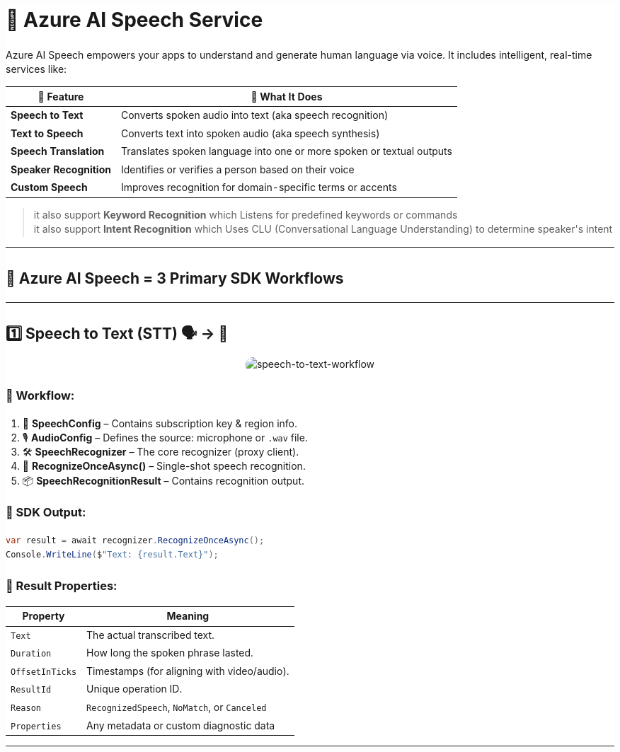 # 🧠 Azure AI Speech Service

Azure AI Speech empowers your apps to understand and generate human language via voice. It includes intelligent, real-time services like:

| 💬 Feature              | 🧠 What It Does                                                       |
| ----------------------- | --------------------------------------------------------------------- |
| **Speech to Text**      | Converts spoken audio into text (aka speech recognition)              |
| **Text to Speech**      | Converts text into spoken audio (aka speech synthesis)                |
| **Speech Translation**  | Translates spoken language into one or more spoken or textual outputs |
| **Speaker Recognition** | Identifies or verifies a person based on their voice                  |
| **Custom Speech**       | Improves recognition for domain-specific terms or accents             |

> it also support **Keyword Recognition** which Listens for predefined keywords or commands  
> it also support **Intent Recognition** which Uses CLU (Conversational Language Understanding) to determine speaker's intent

---

## 🧠 Azure AI Speech = 3 Primary SDK Workflows

---

## 1️⃣ Speech to Text (STT) 🗣️ → 📝

<div style="text-align: center;">
    <img src="images/speech-to-text-workflow.png" style="border-radius: 10px; width: 100%;" alt="speech-to-text-workflow">
</div>

### 🔁 Workflow:

1. 🧩 **SpeechConfig** – Contains subscription key & region info.
2. 🎙️ **AudioConfig** – Defines the source: microphone or `.wav` file.
3. 🛠️ **SpeechRecognizer** – The core recognizer (proxy client).
4. 🧠 **RecognizeOnceAsync()** – Single-shot speech recognition.
5. 📦 **SpeechRecognitionResult** – Contains recognition output.

### 🧪 SDK Output:

```csharp
var result = await recognizer.RecognizeOnceAsync();
Console.WriteLine($"Text: {result.Text}");
```

### 🧾 Result Properties:

| Property        | Meaning                                      |
| --------------- | -------------------------------------------- |
| `Text`          | The actual transcribed text.                 |
| `Duration`      | How long the spoken phrase lasted.           |
| `OffsetInTicks` | Timestamps (for aligning with video/audio).  |
| `ResultId`      | Unique operation ID.                         |
| `Reason`        | `RecognizedSpeech`, `NoMatch`, or `Canceled` |
| `Properties`    | Any metadata or custom diagnostic data       |

---